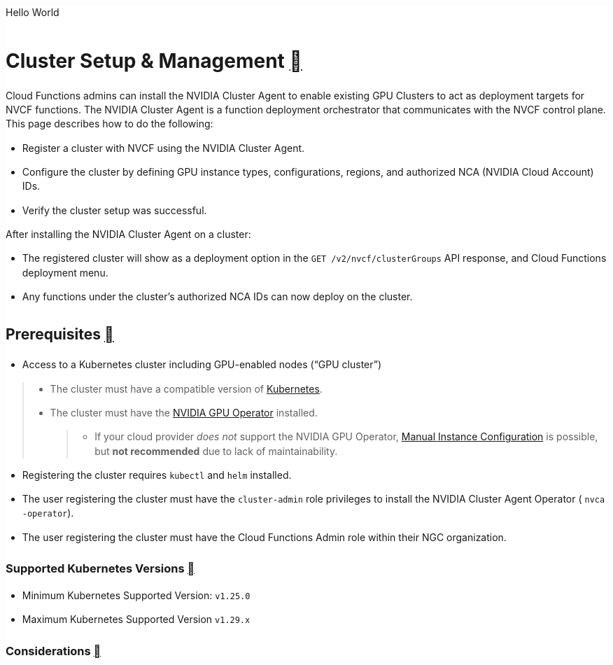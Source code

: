 Hello World

# Cluster Setup & Management [](\#cluster-setup-management "Permalink to this headline")

Cloud Functions admins can install the NVIDIA Cluster Agent to enable existing GPU Clusters to act as deployment targets for NVCF functions. The NVIDIA Cluster Agent is a function deployment orchestrator that communicates with the NVCF control plane. This page describes how to do the following:

- Register a cluster with NVCF using the NVIDIA Cluster Agent.

- Configure the cluster by defining GPU instance types, configurations, regions, and authorized NCA (NVIDIA Cloud Account) IDs.

- Verify the cluster setup was successful.


After installing the NVIDIA Cluster Agent on a cluster:

- The registered cluster will show as a deployment option in the `GET /v2/nvcf/clusterGroups` API response, and Cloud Functions deployment menu.

- Any functions under the cluster’s authorized NCA IDs can now deploy on the cluster.


## Prerequisites [](\#prerequisites "Permalink to this headline")

- Access to a Kubernetes cluster including GPU-enabled nodes (“GPU cluster”)


> - The cluster must have a compatible version of [Kubernetes](https://kubernetes.io/releases/).
>
> - The cluster must have the [NVIDIA GPU Operator](https://docs.nvidia.com/datacenter/cloud-native/gpu-operator/latest/getting-started.html#operator-install-guide) installed.
>
>
>   > - If your cloud provider _does not_ support the NVIDIA GPU Operator, [Manual Instance Configuration](#manual-config) is possible, but **not recommended** due to lack of maintainability.

- Registering the cluster requires `kubectl` and `helm` installed.

- The user registering the cluster must have the `cluster-admin` role privileges to install the NVIDIA Cluster Agent Operator ( `nvca-operator`).

- The user registering the cluster must have the Cloud Functions Admin role within their NGC organization.


### Supported Kubernetes Versions [](\#supported-kubernetes-versions "Permalink to this headline")

- Minimum Kubernetes Supported Version: `v1.25.0`

- Maximum Kubernetes Supported Version `v1.29.x`


### Considerations [](\#considerations "Permalink to this headline")
